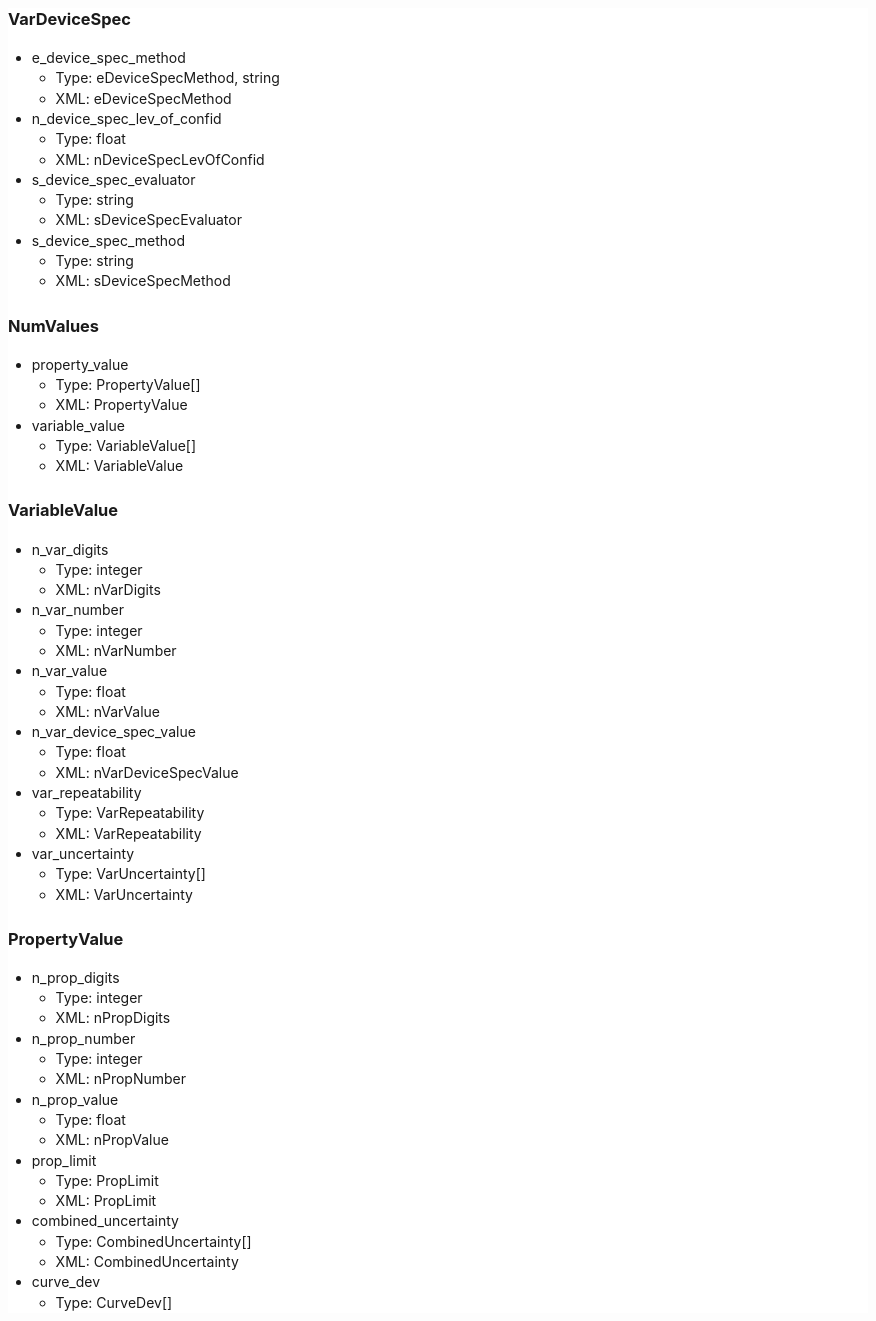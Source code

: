 ### VarDeviceSpec

- e_device_spec_method
  - Type: eDeviceSpecMethod, string
  - XML: eDeviceSpecMethod
- n_device_spec_lev_of_confid
  - Type: float
  - XML: nDeviceSpecLevOfConfid
- s_device_spec_evaluator
  - Type: string
  - XML: sDeviceSpecEvaluator
- s_device_spec_method
  - Type: string
  - XML: sDeviceSpecMethod

### NumValues

- property_value
  - Type: PropertyValue[]
  - XML: PropertyValue
- variable_value
  - Type: VariableValue[]
  - XML: VariableValue

### VariableValue

- n_var_digits
  - Type: integer
  - XML: nVarDigits
- n_var_number
  - Type: integer
  - XML: nVarNumber
- n_var_value
  - Type: float
  - XML: nVarValue
- n_var_device_spec_value
  - Type: float
  - XML: nVarDeviceSpecValue
- var_repeatability
  - Type: VarRepeatability
  - XML: VarRepeatability
- var_uncertainty
  - Type: VarUncertainty[]
  - XML: VarUncertainty

### PropertyValue

- n_prop_digits
  - Type: integer
  - XML: nPropDigits
- n_prop_number
  - Type: integer
  - XML: nPropNumber
- n_prop_value
  - Type: float
  - XML: nPropValue
- prop_limit
  - Type: PropLimit
  - XML: PropLimit
- combined_uncertainty
  - Type: CombinedUncertainty[]
  - XML: CombinedUncertainty
- curve_dev
  - Type: CurveDev[]
